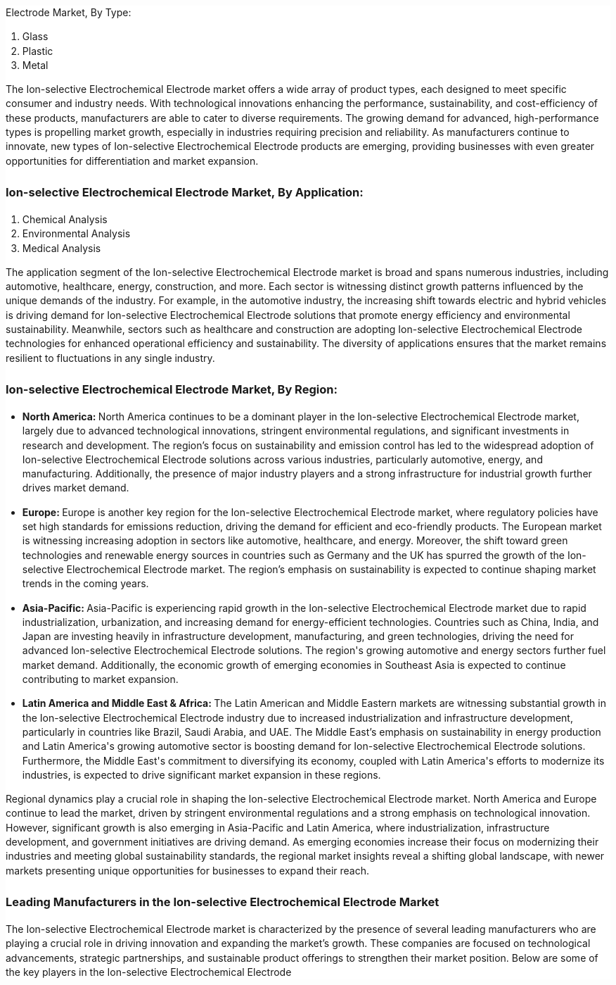 Electrode Market, By Type:<br /></strong></h3><ol><li>Glass<li> Plastic<li> Metal</li></ol><p>The Ion-selective Electrochemical Electrode market offers a wide array of product types, each designed to meet specific consumer and industry needs. With technological innovations enhancing the performance, sustainability, and cost-efficiency of these products, manufacturers are able to cater to diverse requirements. The growing demand for advanced, high-performance types is propelling market growth, especially in industries requiring precision and reliability. As manufacturers continue to innovate, new types of Ion-selective Electrochemical Electrode products are emerging, providing businesses with even greater opportunities for differentiation and market expansion.</p><h3>Ion-selective Electrochemical Electrode Market,&nbsp;By Application:</h3><ol><li>Chemical Analysis<li> Environmental Analysis<li> Medical Analysis</li></ol><p>The application segment of the Ion-selective Electrochemical Electrode market is broad and spans numerous industries, including automotive, healthcare, energy, construction, and more. Each sector is witnessing distinct growth patterns influenced by the unique demands of the industry. For example, in the automotive industry, the increasing shift towards electric and hybrid vehicles is driving demand for Ion-selective Electrochemical Electrode solutions that promote energy efficiency and environmental sustainability. Meanwhile, sectors such as healthcare and construction are adopting Ion-selective Electrochemical Electrode technologies for enhanced operational efficiency and sustainability. The diversity of applications ensures that the market remains resilient to fluctuations in any single industry.</p><h3>Ion-selective Electrochemical Electrode Market, By Region:</h3><ul><li><p><strong>North America:&nbsp;</strong>North America continues to be a dominant player in the Ion-selective Electrochemical Electrode market, largely due to advanced technological innovations, stringent environmental regulations, and significant investments in research and development. The region&rsquo;s focus on sustainability and emission control has led to the widespread adoption of Ion-selective Electrochemical Electrode solutions across various industries, particularly automotive, energy, and manufacturing. Additionally, the presence of major industry players and a strong infrastructure for industrial growth further drives market demand.</p></li><li><p><strong><strong>Europe:&nbsp;</strong></strong>Europe is another key region for the Ion-selective Electrochemical Electrode market, where regulatory policies have set high standards for emissions reduction, driving the demand for efficient and eco-friendly products. The European market is witnessing increasing adoption in sectors like automotive, healthcare, and energy. Moreover, the shift toward green technologies and renewable energy sources in countries such as Germany and the UK has spurred the growth of the Ion-selective Electrochemical Electrode market. The region&rsquo;s emphasis on sustainability is expected to continue shaping market trends in the coming years.</p></li><li><p><strong><strong>Asia-Pacific:&nbsp;</strong></strong>Asia-Pacific is experiencing rapid growth in the Ion-selective Electrochemical Electrode market due to rapid industrialization, urbanization, and increasing demand for energy-efficient technologies. Countries such as China, India, and Japan are investing heavily in infrastructure development, manufacturing, and green technologies, driving the need for advanced Ion-selective Electrochemical Electrode solutions. The region's growing automotive and energy sectors further fuel market demand. Additionally, the economic growth of emerging economies in Southeast Asia is expected to continue contributing to market expansion.</p></li><li><p><strong><strong>Latin America and Middle East &amp; Africa:&nbsp;</strong></strong>The Latin American and Middle Eastern markets are witnessing substantial growth in the Ion-selective Electrochemical Electrode industry due to increased industrialization and infrastructure development, particularly in countries like Brazil, Saudi Arabia, and UAE. The Middle East&rsquo;s emphasis on sustainability in energy production and Latin America's growing automotive sector is boosting demand for Ion-selective Electrochemical Electrode solutions. Furthermore, the Middle East's commitment to diversifying its economy, coupled with Latin America's efforts to modernize its industries, is expected to drive significant market expansion in these regions.</p></li></ul><p>Regional dynamics play a crucial role in shaping the Ion-selective Electrochemical Electrode market. North America and Europe continue to lead the market, driven by stringent environmental regulations and a strong emphasis on technological innovation. However, significant growth is also emerging in Asia-Pacific and Latin America, where industrialization, infrastructure development, and government initiatives are driving demand. As emerging economies increase their focus on modernizing their industries and meeting global sustainability standards, the regional market insights reveal a shifting global landscape, with newer markets presenting unique opportunities for businesses to expand their reach.</p><h3><strong>Leading Manufacturers in the Ion-selective Electrochemical Electrode Market</strong></h3><p>The Ion-selective Electrochemical Electrode market is characterized by the presence of several leading manufacturers who are playing a crucial role in driving innovation and expanding the market&rsquo;s growth. These companies are focused on technological advancements, strategic partnerships, and sustainable product offerings to strengthen their market position. Below are some of the key players in the Ion-selective Electrochemical Electrode